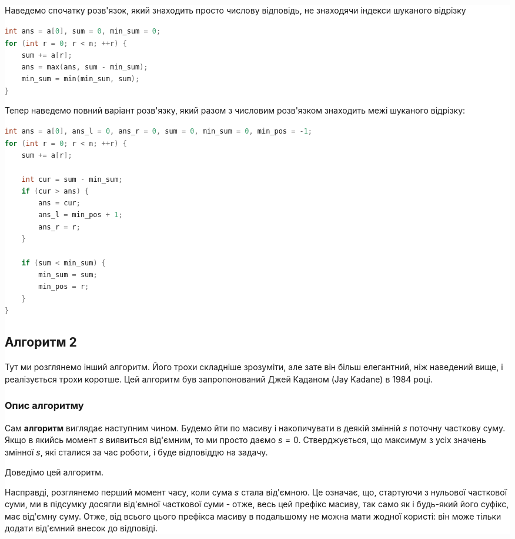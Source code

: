 Наведемо спочатку розв'язок, який знаходить просто числову відповідь, не знаходячи індекси шуканого відрізку


``` cpp
int ans = a[0], sum = 0, min_sum = 0;
for (int r = 0; r < n; ++r) {
    sum += a[r];
    ans = max(ans, sum - min_sum);
    min_sum = min(min_sum, sum);
}
```

Тепер наведемо повний варіант розв'язку, який разом з числовим розв'язком знаходить межі шуканого відрізку:


``` cpp
int ans = a[0], ans_l = 0, ans_r = 0, sum = 0, min_sum = 0, min_pos = -1;
for (int r = 0; r < n; ++r) {
    sum += a[r];

    int cur = sum - min_sum;
    if (cur > ans) {
        ans = cur;
        ans_l = min_pos + 1;
        ans_r = r;
    }

    if (sum < min_sum) {
        min_sum = sum;
        min_pos = r;
    }
}
```

## Алгоритм 2

Тут ми розглянемо інший алгоритм. Його трохи складніше зрозуміти, але зате він більш елегантний, ніж наведений вище, і реалізується трохи коротше. Цей алгоритм був запропонований Джей Каданом (Jay Kadane) в 1984 році.

### Опис алгоритму

Сам **алгоритм** виглядає наступним чином. Будемо йти по масиву і накопичувати в деякій змінній $s$ поточну часткову суму. Якщо в якийсь момент $s$ виявиться від'ємним, то ми просто даємо $s=0$. Стверджується, що максимум з усіх значень змінної $s$, які сталися за час роботи, і буде відповіддю на задачу.

Доведімо цей алгоритм.

Насправді, розглянемо перший момент часу, коли сума $s$ стала від'ємною. Це означає, що, стартуючи з нульової часткової суми, ми в підсумку досягли від'ємної часткової суми - отже, весь цей префікс масиву, так само як і будь-який його суфікс, має від'ємну суму. Отже, від всього цього префікса масиву в подальшому не можна мати жодної користі: він може тільки додати від'ємний внесок до відповіді.
